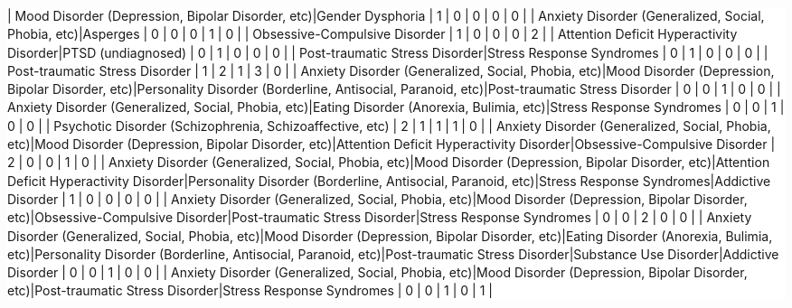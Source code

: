 | Mood Disorder (Depression, Bipolar Disorder, etc)|Gender Dysphoria                                                                                                                                                                                                                                                                          |    1 |                0 |                    0 |                 0 |     0 |
| Anxiety Disorder (Generalized, Social, Phobia, etc)|Asperges                                                                                                                                                                                                                                                                                |    0 |                0 |                    0 |                 1 |     0 |
| Obsessive-Compulsive Disorder                                                                                                                                                                                                                                                                                                               |    1 |                0 |                    0 |                 0 |     2 |
| Attention Deficit Hyperactivity Disorder|PTSD (undiagnosed)                                                                                                                                                                                                                                                                                 |    0 |                1 |                    0 |                 0 |     0 |
| Post-traumatic Stress Disorder|Stress Response Syndromes                                                                                                                                                                                                                                                                                    |    0 |                1 |                    0 |                 0 |     0 |
| Post-traumatic Stress Disorder                                                                                                                                                                                                                                                                                                              |    1 |                2 |                    1 |                 3 |     0 |
| Anxiety Disorder (Generalized, Social, Phobia, etc)|Mood Disorder (Depression, Bipolar Disorder, etc)|Personality Disorder (Borderline, Antisocial, Paranoid, etc)|Post-traumatic Stress Disorder                                                                                                                                           |    0 |                0 |                    1 |                 0 |     0 |
| Anxiety Disorder (Generalized, Social, Phobia, etc)|Eating Disorder (Anorexia, Bulimia, etc)|Stress Response Syndromes                                                                                                                                                                                                                      |    0 |                0 |                    1 |                 0 |     0 |
| Psychotic Disorder (Schizophrenia, Schizoaffective, etc)                                                                                                                                                                                                                                                                                    |    2 |                1 |                    1 |                 1 |     0 |
| Anxiety Disorder (Generalized, Social, Phobia, etc)|Mood Disorder (Depression, Bipolar Disorder, etc)|Attention Deficit Hyperactivity Disorder|Obsessive-Compulsive Disorder                                                                                                                                                                |    2 |                0 |                    0 |                 1 |     0 |
| Anxiety Disorder (Generalized, Social, Phobia, etc)|Mood Disorder (Depression, Bipolar Disorder, etc)|Attention Deficit Hyperactivity Disorder|Personality Disorder (Borderline, Antisocial, Paranoid, etc)|Stress Response Syndromes|Addictive Disorder                                                                                    |    1 |                0 |                    0 |                 0 |     0 |
| Anxiety Disorder (Generalized, Social, Phobia, etc)|Mood Disorder (Depression, Bipolar Disorder, etc)|Obsessive-Compulsive Disorder|Post-traumatic Stress Disorder|Stress Response Syndromes                                                                                                                                                |    0 |                0 |                    2 |                 0 |     0 |
| Anxiety Disorder (Generalized, Social, Phobia, etc)|Mood Disorder (Depression, Bipolar Disorder, etc)|Eating Disorder (Anorexia, Bulimia, etc)|Personality Disorder (Borderline, Antisocial, Paranoid, etc)|Post-traumatic Stress Disorder|Substance Use Disorder|Addictive Disorder                                                        |    0 |                0 |                    1 |                 0 |     0 |
| Anxiety Disorder (Generalized, Social, Phobia, etc)|Mood Disorder (Depression, Bipolar Disorder, etc)|Post-traumatic Stress Disorder|Stress Response Syndromes                                                                                                                                                                              |    0 |                0 |                    1 |                 0 |     1 |